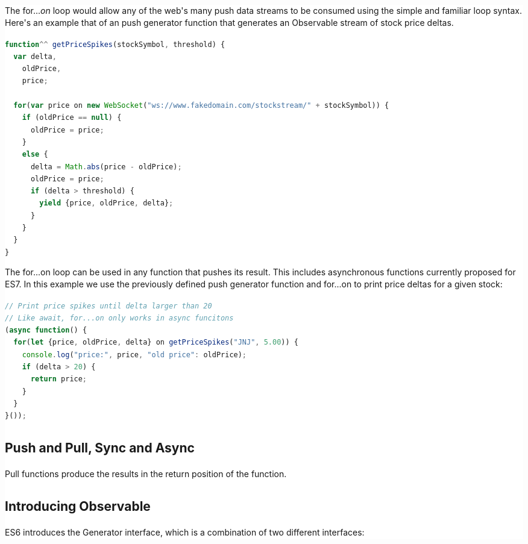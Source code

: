 The for..._on_ loop would allow any of the web's many push data streams to be consumed using the simple and familiar loop syntax. Here's an example that of an push generator function that generates an Observable stream of stock price deltas. 

```JavaScript
function^^ getPriceSpikes(stockSymbol, threshold) {
  var delta,
    oldPrice,
    price;
    
  for(var price on new WebSocket("ws://www.fakedomain.com/stockstream/" + stockSymbol)) {
    if (oldPrice == null) {
      oldPrice = price;
    }
    else {
      delta = Math.abs(price - oldPrice);
      oldPrice = price;
      if (delta > threshold) {
        yield {price, oldPrice, delta};
      }
    }
  }
}

```

The for...on loop can be used in any function that pushes its result. This includes asynchronous functions currently proposed for ES7. In this example we use the previously defined push generator function and for...on to print price deltas for a given stock:

```JavaScript
// Print price spikes until delta larger than 20
// Like await, for...on only works in async funcitons
(async function() {
  for(let {price, oldPrice, delta} on getPriceSpikes("JNJ", 5.00)) {
    console.log("price:", price, "old price": oldPrice);
    if (delta > 20) {
      return price;
    }
  }
}());
```
## Push and Pull, Sync and Async

Pull functions produce the results in the return position of the function.

```JavaScript

```
## Introducing Observable

ES6 introduces the Generator interface, which is a combination of two different interfaces:
